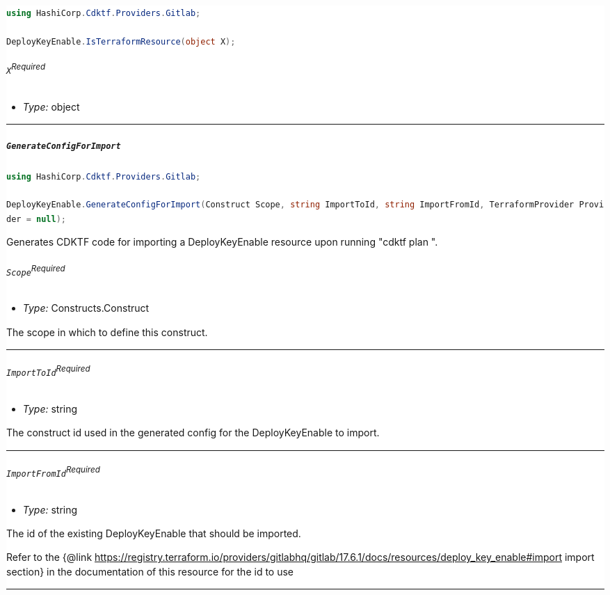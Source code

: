 ```csharp
using HashiCorp.Cdktf.Providers.Gitlab;

DeployKeyEnable.IsTerraformResource(object X);
```

###### `X`<sup>Required</sup> <a name="X" id="@cdktf/provider-gitlab.deployKeyEnable.DeployKeyEnable.isTerraformResource.parameter.x"></a>

- *Type:* object

---

##### `GenerateConfigForImport` <a name="GenerateConfigForImport" id="@cdktf/provider-gitlab.deployKeyEnable.DeployKeyEnable.generateConfigForImport"></a>

```csharp
using HashiCorp.Cdktf.Providers.Gitlab;

DeployKeyEnable.GenerateConfigForImport(Construct Scope, string ImportToId, string ImportFromId, TerraformProvider Provider = null);
```

Generates CDKTF code for importing a DeployKeyEnable resource upon running "cdktf plan <stack-name>".

###### `Scope`<sup>Required</sup> <a name="Scope" id="@cdktf/provider-gitlab.deployKeyEnable.DeployKeyEnable.generateConfigForImport.parameter.scope"></a>

- *Type:* Constructs.Construct

The scope in which to define this construct.

---

###### `ImportToId`<sup>Required</sup> <a name="ImportToId" id="@cdktf/provider-gitlab.deployKeyEnable.DeployKeyEnable.generateConfigForImport.parameter.importToId"></a>

- *Type:* string

The construct id used in the generated config for the DeployKeyEnable to import.

---

###### `ImportFromId`<sup>Required</sup> <a name="ImportFromId" id="@cdktf/provider-gitlab.deployKeyEnable.DeployKeyEnable.generateConfigForImport.parameter.importFromId"></a>

- *Type:* string

The id of the existing DeployKeyEnable that should be imported.

Refer to the {@link https://registry.terraform.io/providers/gitlabhq/gitlab/17.6.1/docs/resources/deploy_key_enable#import import section} in the documentation of this resource for the id to use

---